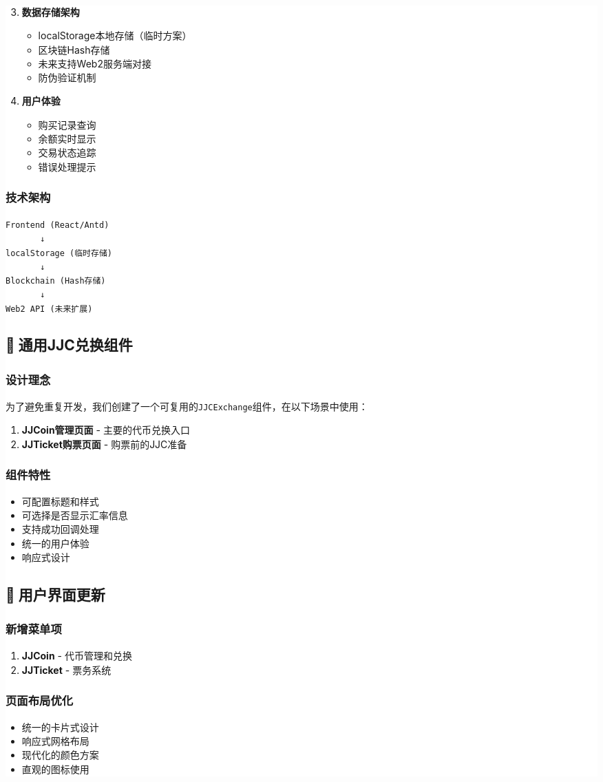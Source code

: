 3. **数据存储架构**
   - localStorage本地存储（临时方案）
   - 区块链Hash存储
   - 未来支持Web2服务端对接
   - 防伪验证机制

4. **用户体验**
   - 购买记录查询
   - 余额实时显示
   - 交易状态追踪
   - 错误处理提示

### 技术架构

```
Frontend (React/Antd)
       ↓
localStorage (临时存储)
       ↓
Blockchain (Hash存储)
       ↓
Web2 API (未来扩展)
```

## 🔄 通用JJC兑换组件

### 设计理念

为了避免重复开发，我们创建了一个可复用的`JJCExchange`组件，在以下场景中使用：

1. **JJCoin管理页面** - 主要的代币兑换入口
2. **JJTicket购票页面** - 购票前的JJC准备

### 组件特性

- 可配置标题和样式
- 可选择是否显示汇率信息
- 支持成功回调处理
- 统一的用户体验
- 响应式设计

## 📱 用户界面更新

### 新增菜单项

1. **JJCoin** - 代币管理和兑换
2. **JJTicket** - 票务系统

### 页面布局优化

- 统一的卡片式设计
- 响应式网格布局
- 现代化的颜色方案
- 直观的图标使用
